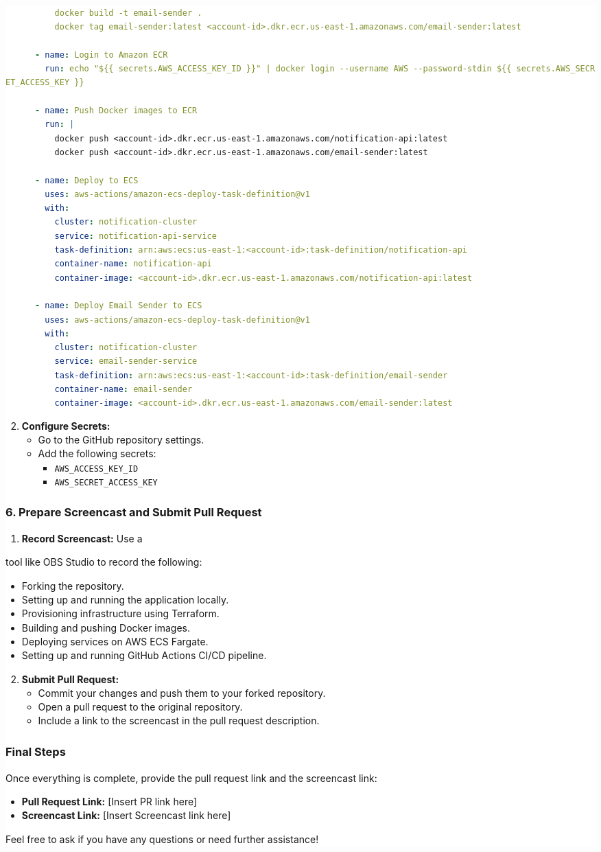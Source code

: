 ```yaml
          docker build -t email-sender .
          docker tag email-sender:latest <account-id>.dkr.ecr.us-east-1.amazonaws.com/email-sender:latest

      - name: Login to Amazon ECR
        run: echo "${{ secrets.AWS_ACCESS_KEY_ID }}" | docker login --username AWS --password-stdin ${{ secrets.AWS_SECRET_ACCESS_KEY }}

      - name: Push Docker images to ECR
        run: |
          docker push <account-id>.dkr.ecr.us-east-1.amazonaws.com/notification-api:latest
          docker push <account-id>.dkr.ecr.us-east-1.amazonaws.com/email-sender:latest

      - name: Deploy to ECS
        uses: aws-actions/amazon-ecs-deploy-task-definition@v1
        with:
          cluster: notification-cluster
          service: notification-api-service
          task-definition: arn:aws:ecs:us-east-1:<account-id>:task-definition/notification-api
          container-name: notification-api
          container-image: <account-id>.dkr.ecr.us-east-1.amazonaws.com/notification-api:latest

      - name: Deploy Email Sender to ECS
        uses: aws-actions/amazon-ecs-deploy-task-definition@v1
        with:
          cluster: notification-cluster
          service: email-sender-service
          task-definition: arn:aws:ecs:us-east-1:<account-id>:task-definition/email-sender
          container-name: email-sender
          container-image: <account-id>.dkr.ecr.us-east-1.amazonaws.com/email-sender:latest
```

2. **Configure Secrets:**
   - Go to the GitHub repository settings.
   - Add the following secrets:
     - `AWS_ACCESS_KEY_ID`
     - `AWS_SECRET_ACCESS_KEY`

### 6. Prepare Screencast and Submit Pull Request

1. **Record Screencast:**
   Use a

 tool like OBS Studio to record the following:
   - Forking the repository.
   - Setting up and running the application locally.
   - Provisioning infrastructure using Terraform.
   - Building and pushing Docker images.
   - Deploying services on AWS ECS Fargate.
   - Setting up and running GitHub Actions CI/CD pipeline.

2. **Submit Pull Request:**
   - Commit your changes and push them to your forked repository.
   - Open a pull request to the original repository.
   - Include a link to the screencast in the pull request description.

### Final Steps

Once everything is complete, provide the pull request link and the screencast link:

- **Pull Request Link:** [Insert PR link here]
- **Screencast Link:** [Insert Screencast link here]

Feel free to ask if you have any questions or need further assistance!
